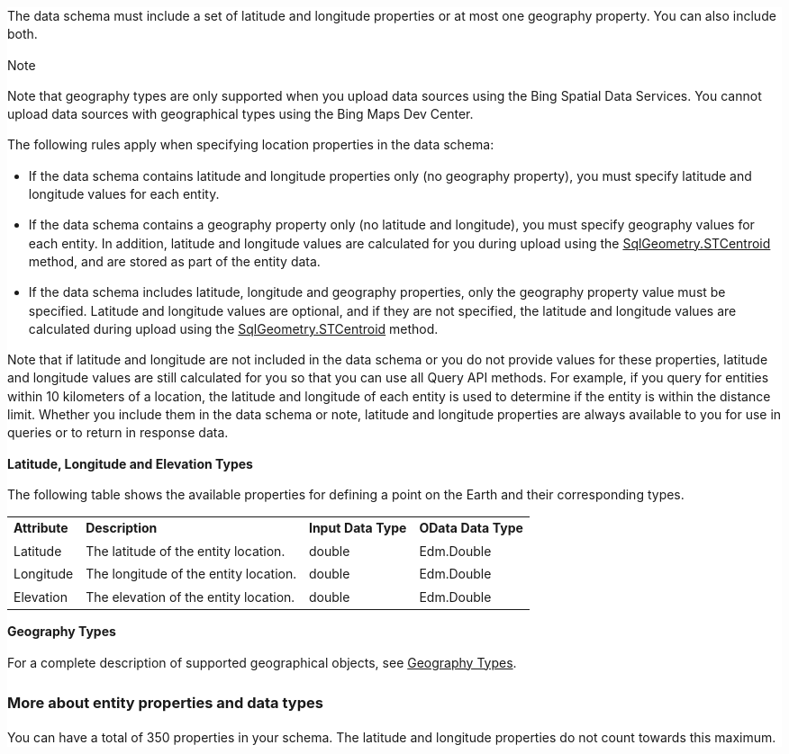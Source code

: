  The data schema must include a set of latitude and longitude properties or at most one geography property. You can also include both.  
  
> [!NOTE]
>  Note that geography types are only supported when you upload data sources using the Bing Spatial Data Services. You cannot upload data sources with geographical types using  the Bing Maps Dev Center.  
  
 The following rules apply when specifying location properties in the data schema:  
  
-   If the data schema contains latitude and longitude properties only (no geography property), you must specify latitude and longitude values for each entity.  
  
-   If the data schema contains a geography property only (no latitude and longitude), you must specify geography values for each entity. In addition, latitude and longitude values are calculated for you during upload using the [SqlGeometry.STCentroid](http://technet.microsoft.com/en-us/library/microsoft.sqlserver.types.sqlgeometry.stcentroid.aspx) method, and are stored as part of the entity data.  
  
-   If the data schema includes latitude, longitude and geography properties, only the geography property value must be specified. Latitude and longitude values are optional, and if they are not specified, the latitude and longitude values are calculated during upload using the [SqlGeometry.STCentroid](http://technet.microsoft.com/en-us/library/microsoft.sqlserver.types.sqlgeometry.stcentroid.aspx) method.  
  
 Note that if latitude and longitude are not included in the data schema or you do not provide values for these properties, latitude and longitude values are still calculated for you so that you can use all Query API methods. For example, if you query for entities within 10 kilometers of a location, the latitude and longitude of each entity is used to determine if the entity is within the distance limit. Whether you include them in the data schema or note, latitude and longitude properties are always available to you for use in queries or to return in response data.  
  
 **Latitude, Longitude and Elevation Types**  
  
 The following table shows the available properties for defining a point on the Earth and their corresponding types.  
  
|||||  
|-|-|-|-|  
|**Attribute**|**Description**|**Input Data Type**|**OData Data Type**|  
|Latitude|The latitude of the entity location.|double|Edm.Double|  
|Longitude|The longitude of the entity location.|double|Edm.Double|  
|Elevation|The elevation of the entity location.|double|Edm.Double|  
  
 **Geography Types**  
  
 For a complete description of supported geographical objects, see [Geography Types](../spatial-data-services/geography-types.md).  
  
### More about entity properties and data types  
 You can have a total of 350 properties in your schema.  The latitude and longitude properties do not count towards this maximum.  
  